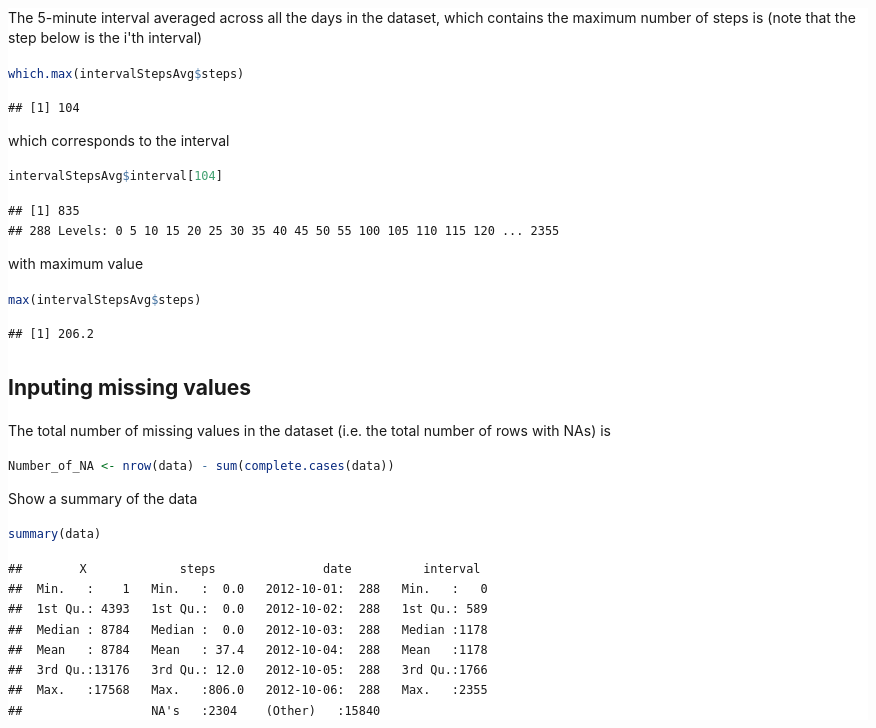 The 5-minute interval averaged across all the days in the dataset, which contains the maximum number of steps is (note that the step below is the i'th interval)



```r
which.max(intervalStepsAvg$steps)
```

```
## [1] 104
```
which corresponds to the interval


```r
intervalStepsAvg$interval[104]
```

```
## [1] 835
## 288 Levels: 0 5 10 15 20 25 30 35 40 45 50 55 100 105 110 115 120 ... 2355
```

with maximum value


```r
max(intervalStepsAvg$steps)
```

```
## [1] 206.2
```



## Inputing missing values


The total number of missing values in the dataset (i.e. the total number of rows with NAs) is 


```r
Number_of_NA <- nrow(data) - sum(complete.cases(data))
```

Show a summary of the data 


```r
summary(data)
```

```
##        X             steps               date          interval   
##  Min.   :    1   Min.   :  0.0   2012-10-01:  288   Min.   :   0  
##  1st Qu.: 4393   1st Qu.:  0.0   2012-10-02:  288   1st Qu.: 589  
##  Median : 8784   Median :  0.0   2012-10-03:  288   Median :1178  
##  Mean   : 8784   Mean   : 37.4   2012-10-04:  288   Mean   :1178  
##  3rd Qu.:13176   3rd Qu.: 12.0   2012-10-05:  288   3rd Qu.:1766  
##  Max.   :17568   Max.   :806.0   2012-10-06:  288   Max.   :2355  
##                  NA's   :2304    (Other)   :15840
```
